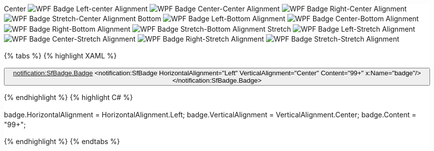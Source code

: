 <tr>
<td>Center</td>
<td><img src="Getting-Started_images/wpf-badge-left-center.png" alt="WPF Badge Left-center Alignment"/></td>
<td><img src="Getting-Started_images/wpf-badge-center-center.png" alt="WPF Badge Center-Center Alignment"/></td>
<td><img src="Getting-Started_images/wpf-badge-right-center.png" alt="WPF Badge Right-Center Alignment"/></td>
<td><img src="Getting-Started_images/wpf-badge-stretch-center.png" alt="WPF Badge Stretch-Center Alignment"/></td>
</tr>

<tr>
<td>Bottom</td>
<td><img src="Getting-Started_images/wpf-badge-left-bottom.png" alt="WPF Badge Left-Bottom Alignment"/></td>
<td><img src="Getting-Started_images/wpf-badge-center-bottom.png" alt="WPF Badge Center-Bottom Alignment"/></td>
<td><img src="Getting-Started_images/wpf-badge-right-bottom.png" alt="WPF Badge Right-Bottom Alignment"/></td>
<td><img src="Getting-Started_images/wpf-badge-stretch-bottom.png" alt="WPF Badge Stretch-Bottom Alignment"/></td>
</tr>

<tr>
<td>Stretch</td>
<td><img src="Getting-Started_images/wpf-badge-left-stretch.png" alt="WPF Badge Left-Stretch Alignment"/></td>
<td><img src="Getting-Started_images/wpf-badge-center-stretch.png" alt="WPF Badge Center-Stretch Alignment"/></td>
<td><img src="Getting-Started_images/wpf-badge-right-stretch.png" alt="WPF Badge Right-Stretch Alignment"/></td>
<td><img src="Getting-Started_images/wpf-badge-stretch-stretch.png" alt="WPF Badge Stretch-Stretch Alignment"/></td>
</tr>
</table>

{% tabs %}
{% highlight XAML %}

<Button Width="100"
        Height="50" 
        Content="Inbox">
    <notification:SfBadge.Badge>
        <notification:SfBadge HorizontalAlignment="Left"
                              VerticalAlignment="Center"
                              Content="99+"
                              x:Name="badge"/>
    </notification:SfBadge.Badge>
</Button>

{% endhighlight %}
{% highlight C# %}

badge.HorizontalAlignment = HorizontalAlignment.Left;
badge.VerticalAlignment = VerticalAlignment.Center;
badge.Content = "99+";

{% endhighlight %}
{% endtabs %}
